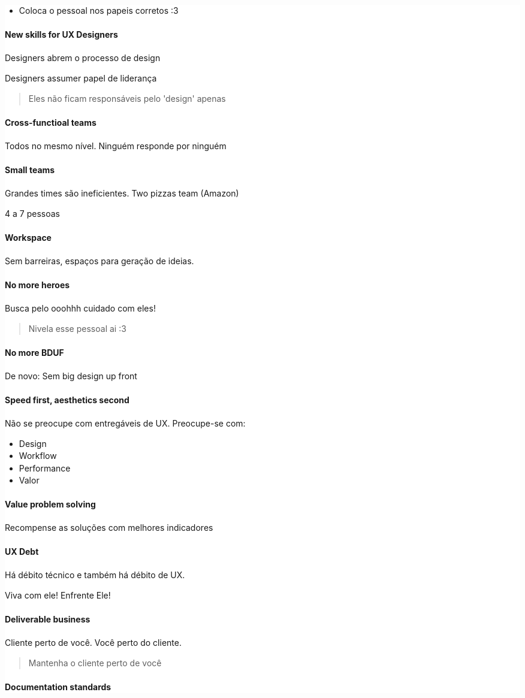 - Coloca o pessoal nos papeis corretos :3

#### New skills for UX Designers

Designers abrem o processo de design

Designers assumer papel de liderança

> Eles não ficam responsáveis pelo 'design' apenas

#### Cross-functioal teams

Todos no mesmo nível. Ninguém responde por ninguém

#### Small teams

Grandes times são ineficientes. Two pizzas team (Amazon)

4 a 7 pessoas

#### Workspace

Sem barreiras, espaços para geração de ideias.

#### No more heroes

Busca pelo ooohhh cuidado com eles!

> Nivela esse pessoal ai :3

#### No more BDUF

De novo: Sem big design up front

#### Speed first, aesthetics second

Não se preocupe com entregáveis de UX. Preocupe-se com:
- Design
- Workflow
- Performance
- Valor

#### Value problem solving

Recompense as soluções com melhores indicadores

#### UX Debt

Há débito técnico e também há débito de UX.

Viva com ele! Enfrente Ele!

#### Deliverable business

Cliente perto de você. Você perto do cliente.

> Mantenha o cliente perto de você

#### Documentation standards
